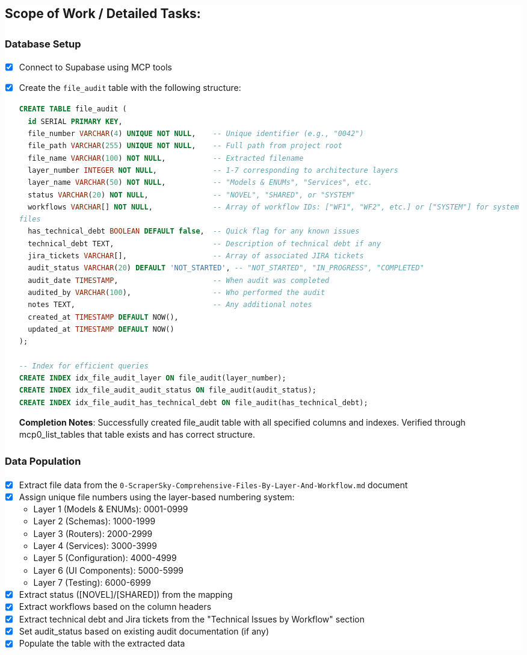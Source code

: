 ## Scope of Work / Detailed Tasks:

### Database Setup
- [x] Connect to Supabase using MCP tools
- [x] Create the `file_audit` table with the following structure:
  ```sql
  CREATE TABLE file_audit (
    id SERIAL PRIMARY KEY,
    file_number VARCHAR(4) UNIQUE NOT NULL,    -- Unique identifier (e.g., "0042")
    file_path VARCHAR(255) UNIQUE NOT NULL,    -- Full path from project root
    file_name VARCHAR(100) NOT NULL,           -- Extracted filename
    layer_number INTEGER NOT NULL,             -- 1-7 corresponding to architecture layers
    layer_name VARCHAR(50) NOT NULL,           -- "Models & ENUMs", "Services", etc.
    status VARCHAR(20) NOT NULL,               -- "NOVEL", "SHARED", or "SYSTEM"
    workflows VARCHAR[] NOT NULL,              -- Array of workflow IDs: ["WF1", "WF2", etc.] or ["SYSTEM"] for system files
    has_technical_debt BOOLEAN DEFAULT false,  -- Quick flag for any known issues
    technical_debt TEXT,                       -- Description of technical debt if any
    jira_tickets VARCHAR[],                    -- Array of associated JIRA tickets
    audit_status VARCHAR(20) DEFAULT 'NOT_STARTED', -- "NOT_STARTED", "IN_PROGRESS", "COMPLETED"
    audit_date TIMESTAMP,                      -- When audit was completed
    audited_by VARCHAR(100),                   -- Who performed the audit
    notes TEXT,                                -- Any additional notes
    created_at TIMESTAMP DEFAULT NOW(),
    updated_at TIMESTAMP DEFAULT NOW()
  );

  -- Index for efficient queries
  CREATE INDEX idx_file_audit_layer ON file_audit(layer_number);
  CREATE INDEX idx_file_audit_audit_status ON file_audit(audit_status);
  CREATE INDEX idx_file_audit_has_technical_debt ON file_audit(has_technical_debt);
  ```

  **Completion Notes**: Successfully created file_audit table with all specified columns and indexes. Verified through mcp0_list_tables that table exists and has correct structure.

### Data Population
- [x] Extract file data from the `0-ScraperSky-Comprehensive-Files-By-Layer-And-Workflow.md` document
- [x] Assign unique file numbers using the layer-based numbering system:
  - Layer 1 (Models & ENUMs): 0001-0999
  - Layer 2 (Schemas): 1000-1999
  - Layer 3 (Routers): 2000-2999
  - Layer 4 (Services): 3000-3999
  - Layer 5 (Configuration): 4000-4999
  - Layer 6 (UI Components): 5000-5999
  - Layer 7 (Testing): 6000-6999
- [x] Extract status ([NOVEL]/[SHARED]) from the mapping
- [x] Extract workflows based on the column headers
- [x] Extract technical debt and Jira tickets from the "Technical Issues by Workflow" section
- [x] Set audit_status based on existing audit documentation (if any)
- [x] Populate the table with the extracted data
